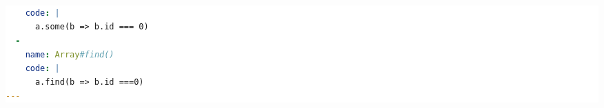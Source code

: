 ```yaml
    code: |
      a.some(b => b.id === 0)
  -
    name: Array#find()
    code: |
      a.find(b => b.id ===0)
---
```


